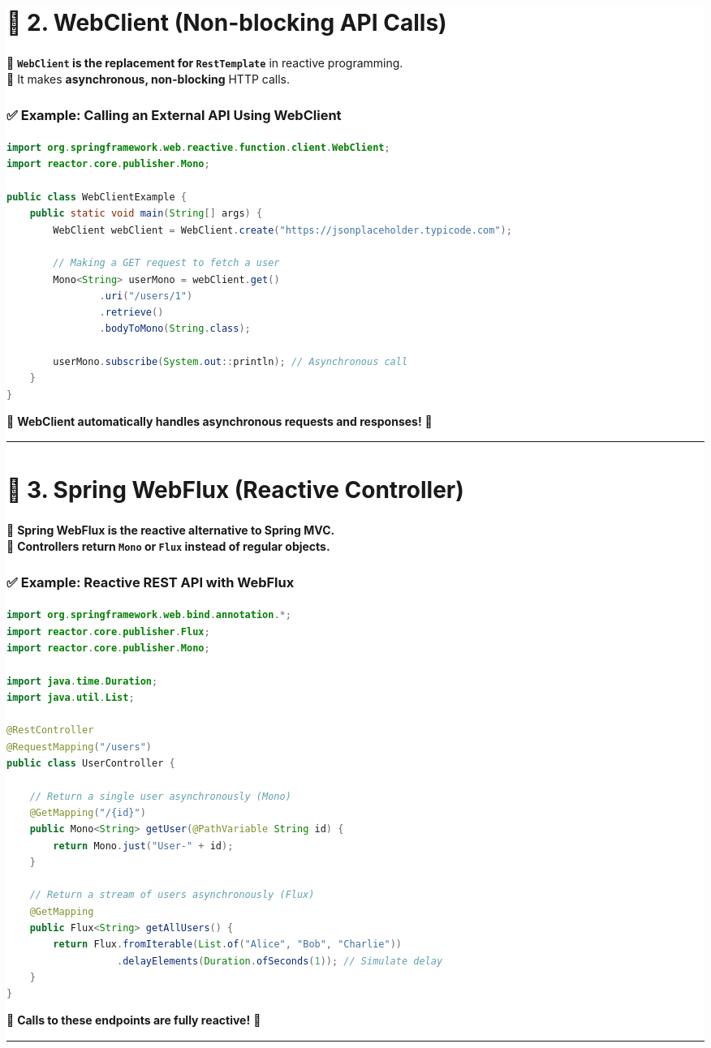 
# **🔹 2. WebClient (Non-blocking API Calls)**
📌 **`WebClient` is the replacement for `RestTemplate`** in reactive programming.  
📌 It makes **asynchronous, non-blocking** HTTP calls.  

### **✅ Example: Calling an External API Using WebClient**
```java
import org.springframework.web.reactive.function.client.WebClient;
import reactor.core.publisher.Mono;

public class WebClientExample {
    public static void main(String[] args) {
        WebClient webClient = WebClient.create("https://jsonplaceholder.typicode.com");

        // Making a GET request to fetch a user
        Mono<String> userMono = webClient.get()
                .uri("/users/1")
                .retrieve()
                .bodyToMono(String.class);

        userMono.subscribe(System.out::println); // Asynchronous call
    }
}
```
🔹 **WebClient automatically handles asynchronous requests and responses!** 🚀  

---

# **🔹 3. Spring WebFlux (Reactive Controller)**
📌 **Spring WebFlux is the reactive alternative to Spring MVC.**  
📌 **Controllers return `Mono` or `Flux` instead of regular objects.**  

### **✅ Example: Reactive REST API with WebFlux**
```java
import org.springframework.web.bind.annotation.*;
import reactor.core.publisher.Flux;
import reactor.core.publisher.Mono;

import java.time.Duration;
import java.util.List;

@RestController
@RequestMapping("/users")
public class UserController {

    // Return a single user asynchronously (Mono)
    @GetMapping("/{id}")
    public Mono<String> getUser(@PathVariable String id) {
        return Mono.just("User-" + id);
    }

    // Return a stream of users asynchronously (Flux)
    @GetMapping
    public Flux<String> getAllUsers() {
        return Flux.fromIterable(List.of("Alice", "Bob", "Charlie"))
                   .delayElements(Duration.ofSeconds(1)); // Simulate delay
    }
}
```
🔹 **Calls to these endpoints are fully reactive!** 🚀  

---